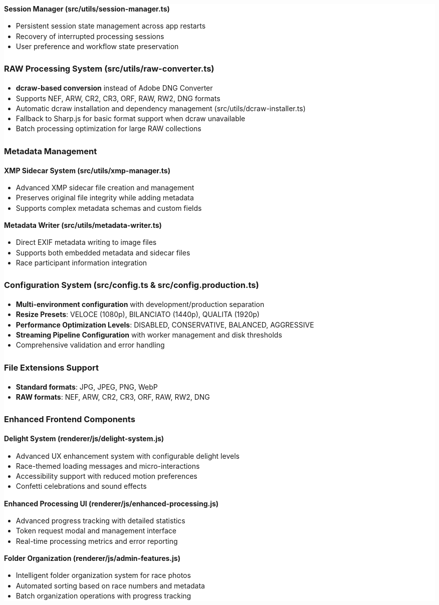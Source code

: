 **Session Manager (src/utils/session-manager.ts)**
- Persistent session state management across app restarts
- Recovery of interrupted processing sessions
- User preference and workflow state preservation

### RAW Processing System (src/utils/raw-converter.ts)
- **dcraw-based conversion** instead of Adobe DNG Converter
- Supports NEF, ARW, CR2, CR3, ORF, RAW, RW2, DNG formats
- Automatic dcraw installation and dependency management (src/utils/dcraw-installer.ts)
- Fallback to Sharp.js for basic format support when dcraw unavailable
- Batch processing optimization for large RAW collections

### Metadata Management

**XMP Sidecar System (src/utils/xmp-manager.ts)**
- Advanced XMP sidecar file creation and management
- Preserves original file integrity while adding metadata
- Supports complex metadata schemas and custom fields

**Metadata Writer (src/utils/metadata-writer.ts)**
- Direct EXIF metadata writing to image files
- Supports both embedded metadata and sidecar files
- Race participant information integration

### Configuration System (src/config.ts & src/config.production.ts)
- **Multi-environment configuration** with development/production separation
- **Resize Presets**: VELOCE (1080p), BILANCIATO (1440p), QUALITA (1920p)
- **Performance Optimization Levels**: DISABLED, CONSERVATIVE, BALANCED, AGGRESSIVE
- **Streaming Pipeline Configuration** with worker management and disk thresholds
- Comprehensive validation and error handling

### File Extensions Support
- **Standard formats**: JPG, JPEG, PNG, WebP
- **RAW formats**: NEF, ARW, CR2, CR3, ORF, RAW, RW2, DNG

### Enhanced Frontend Components

**Delight System (renderer/js/delight-system.js)**
- Advanced UX enhancement system with configurable delight levels
- Race-themed loading messages and micro-interactions
- Accessibility support with reduced motion preferences
- Confetti celebrations and sound effects

**Enhanced Processing UI (renderer/js/enhanced-processing.js)**
- Advanced progress tracking with detailed statistics
- Token request modal and management interface
- Real-time processing metrics and error reporting

**Folder Organization (renderer/js/admin-features.js)**
- Intelligent folder organization system for race photos
- Automated sorting based on race numbers and metadata
- Batch organization operations with progress tracking
